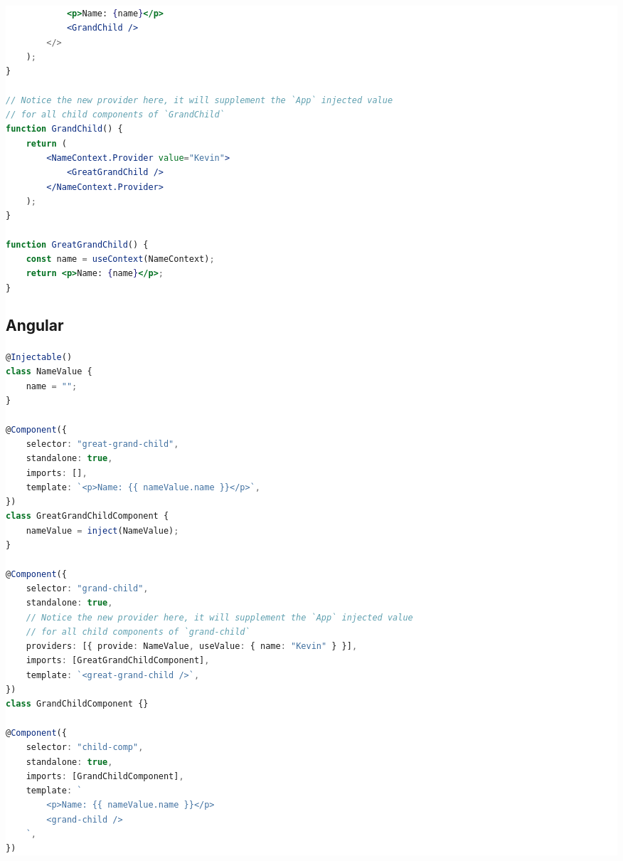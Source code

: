 ```jsx
			<p>Name: {name}</p>
			<GrandChild />
		</>
	);
}

// Notice the new provider here, it will supplement the `App` injected value
// for all child components of `GrandChild`
function GrandChild() {
	return (
		<NameContext.Provider value="Kevin">
			<GreatGrandChild />
		</NameContext.Provider>
	);
}

function GreatGrandChild() {
	const name = useContext(NameContext);
	return <p>Name: {name}</p>;
}
```

<iframe data-frame-title="React Overwriting Specificity - StackBlitz" src="uu-code:./ffg-fundamentals-react-overwriting-specificity-89?template=node&embed=1&file=src%2Fmain.jsx"></iframe>

## Angular

```typescript
@Injectable()
class NameValue {
	name = "";
}

@Component({
	selector: "great-grand-child",
	standalone: true,
	imports: [],
	template: `<p>Name: {{ nameValue.name }}</p>`,
})
class GreatGrandChildComponent {
	nameValue = inject(NameValue);
}

@Component({
	selector: "grand-child",
	standalone: true,
	// Notice the new provider here, it will supplement the `App` injected value
	// for all child components of `grand-child`
	providers: [{ provide: NameValue, useValue: { name: "Kevin" } }],
	imports: [GreatGrandChildComponent],
	template: `<great-grand-child />`,
})
class GrandChildComponent {}

@Component({
	selector: "child-comp",
	standalone: true,
	imports: [GrandChildComponent],
	template: `
		<p>Name: {{ nameValue.name }}</p>
		<grand-child />
	`,
})
```